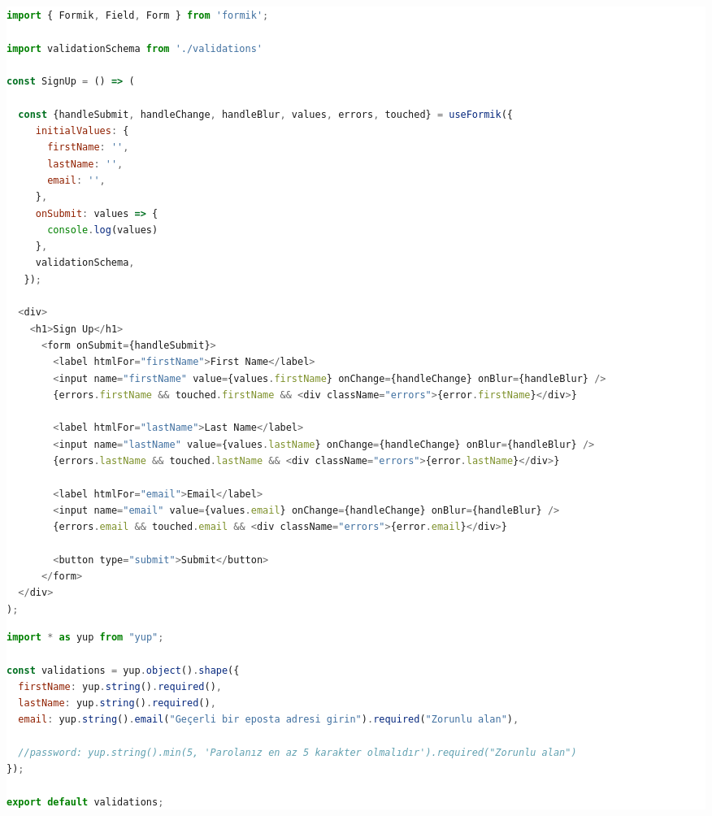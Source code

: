 ```js
import { Formik, Field, Form } from 'formik';

import validationSchema from './validations'

const SignUp = () => (

  const {handleSubmit, handleChange, handleBlur, values, errors, touched} = useFormik({
     initialValues: {
       firstName: '',
       lastName: '',
       email: '',
     },
     onSubmit: values => {
       console.log(values)
     },
     validationSchema,
   });

  <div>
    <h1>Sign Up</h1>
      <form onSubmit={handleSubmit}>
        <label htmlFor="firstName">First Name</label>
        <input name="firstName" value={values.firstName} onChange={handleChange} onBlur={handleBlur} />
        {errors.firstName && touched.firstName && <div className="errors">{error.firstName}</div>}

        <label htmlFor="lastName">Last Name</label>
        <input name="lastName" value={values.lastName} onChange={handleChange} onBlur={handleBlur} />
        {errors.lastName && touched.lastName && <div className="errors">{error.lastName}</div>}

        <label htmlFor="email">Email</label>
        <input name="email" value={values.email} onChange={handleChange} onBlur={handleBlur} />
        {errors.email && touched.email && <div className="errors">{error.email}</div>}

        <button type="submit">Submit</button>
      </form>
  </div>
);

```

```js
import * as yup from "yup";

const validations = yup.object().shape({
  firstName: yup.string().required(),
  lastName: yup.string().required(),
  email: yup.string().email("Geçerli bir eposta adresi girin").required("Zorunlu alan"),

  //password: yup.string().min(5, 'Parolanız en az 5 karakter olmalıdır').required("Zorunlu alan")
});

export default validations;
```
